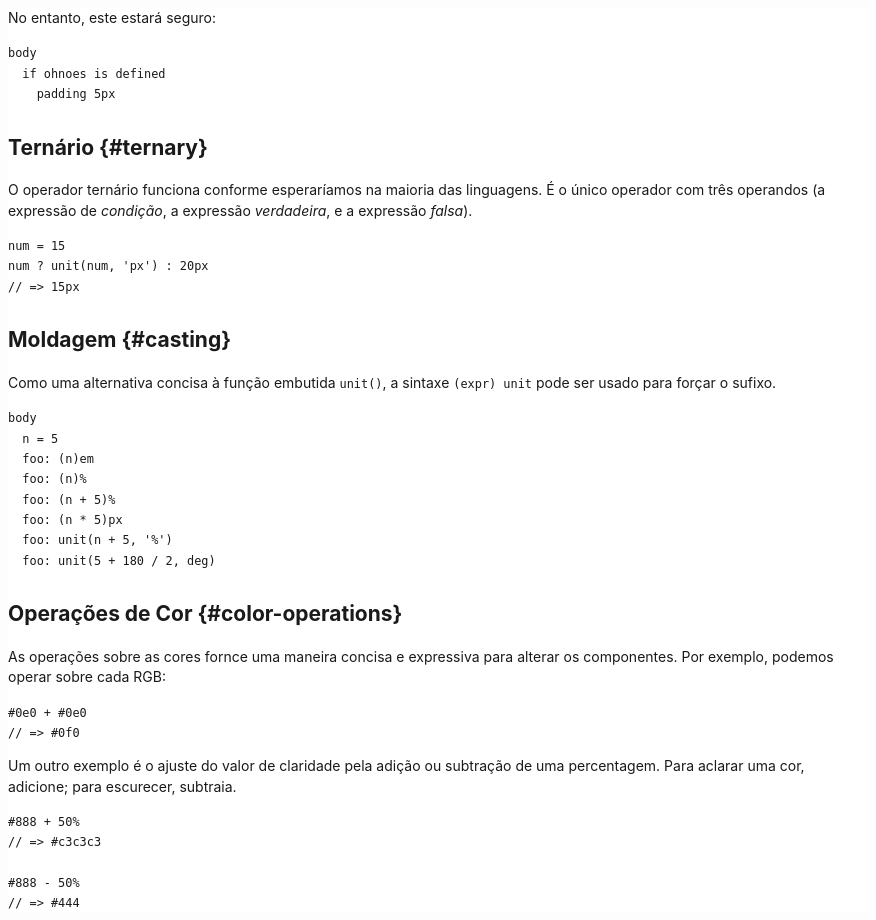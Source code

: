 No entanto, este estará seguro:

```stylus
body
  if ohnoes is defined
    padding 5px
```

## Ternário {#ternary}

O operador ternário funciona conforme esperaríamos na maioria das linguagens. É o único operador com três operandos (a expressão de _condição_, a expressão _verdadeira_, e a expressão _falsa_).

```stylus
num = 15
num ? unit(num, 'px') : 20px
// => 15px
```

## Moldagem {#casting}

Como uma alternativa concisa à função embutida `unit()`, a sintaxe `(expr) unit` pode ser usado para forçar o sufixo.

```stylus
body
  n = 5
  foo: (n)em
  foo: (n)%
  foo: (n + 5)%
  foo: (n * 5)px
  foo: unit(n + 5, '%')
  foo: unit(5 + 180 / 2, deg)
```

## Operações de Cor {#color-operations}

As operações sobre as cores fornce uma maneira concisa e expressiva para alterar os componentes. Por exemplo, podemos operar sobre cada RGB:

```stylus
#0e0 + #0e0
// => #0f0
```

Um outro exemplo é o ajuste do valor de claridade pela adição ou subtração de uma percentagem. Para aclarar uma cor, adicione; para escurecer, subtraia.

```stylus
#888 + 50%
// => #c3c3c3

#888 - 50%
// => #444
```
